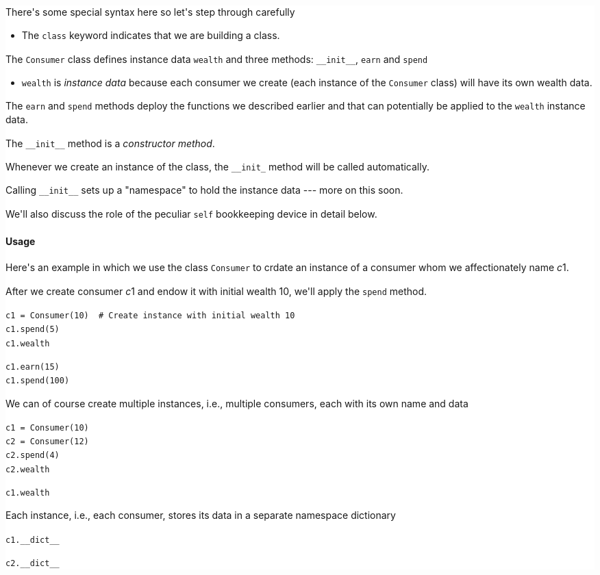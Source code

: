 There's some special syntax here so let's step through carefully

* The `class` keyword indicates that we are building a class.

The `Consumer` class defines instance data `wealth` and three methods: `__init__`, `earn` and `spend`

* `wealth` is *instance data* because each consumer we create (each instance of the `Consumer` class) will have its own wealth data.

The `earn` and `spend` methods deploy the functions we described earlier and that can potentially be applied to the `wealth` instance data.

The `__init__` method is a *constructor method*.

Whenever we create an instance of the class, the `__init_` method will be called automatically.

Calling `__init__` sets up a "namespace" to hold the instance data --- more on this soon.

We'll also discuss the role of the peculiar  `self` bookkeeping device in detail below.

#### Usage

Here's an example in which we use the class `Consumer` to crdate an instance of a consumer whom we affectionately name $c1$.

After we create consumer $c1$ and endow it with initial wealth $10$, we'll apply the `spend` method.

```{code-block} python3
c1 = Consumer(10)  # Create instance with initial wealth 10
c1.spend(5)
c1.wealth
```

```{code-block} python3
c1.earn(15)
c1.spend(100)
```

We can of course create multiple instances, i.e., multiple consumers,  each with its own name and  data

```{code-block} python3
c1 = Consumer(10)
c2 = Consumer(12)
c2.spend(4)
c2.wealth
```

```{code-block} python3
c1.wealth
```

Each instance, i.e., each consumer,  stores its data in a separate namespace dictionary

```{code-block} python3
c1.__dict__
```

```{code-block} python3
c2.__dict__
```
